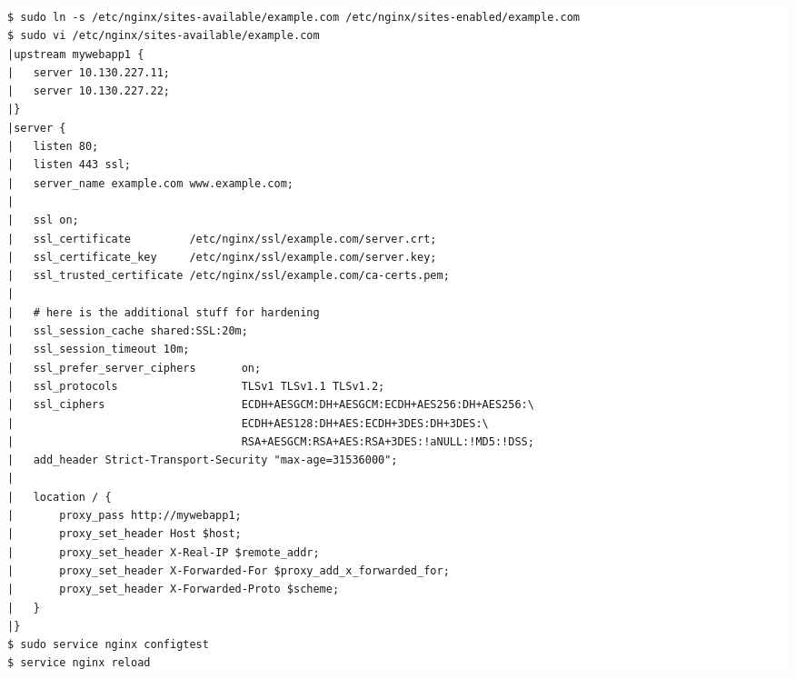 	$ sudo ln -s /etc/nginx/sites-available/example.com /etc/nginx/sites-enabled/example.com
	$ sudo vi /etc/nginx/sites-available/example.com
	|upstream mywebapp1 {
    |	server 10.130.227.11;
    |	server 10.130.227.22;
	|}
	|server {
    |	listen 80;    
	|   listen 443 ssl;
    |	server_name example.com www.example.com;
	|
	|   ssl on;
    |   ssl_certificate         /etc/nginx/ssl/example.com/server.crt;
    |   ssl_certificate_key     /etc/nginx/ssl/example.com/server.key;
    |   ssl_trusted_certificate /etc/nginx/ssl/example.com/ca-certs.pem;
	|
	|   # here is the additional stuff for hardening 
	|   ssl_session_cache shared:SSL:20m;
	|   ssl_session_timeout 10m;
	|   ssl_prefer_server_ciphers       on;
	|   ssl_protocols                   TLSv1 TLSv1.1 TLSv1.2;
	|   ssl_ciphers                     ECDH+AESGCM:DH+AESGCM:ECDH+AES256:DH+AES256:\
	|									ECDH+AES128:DH+AES:ECDH+3DES:DH+3DES:\
	|									RSA+AESGCM:RSA+AES:RSA+3DES:!aNULL:!MD5:!DSS;
	|	add_header Strict-Transport-Security "max-age=31536000";
	|
    |	location / {
    |    	proxy_pass http://mywebapp1;
    |    	proxy_set_header Host $host;
    |    	proxy_set_header X-Real-IP $remote_addr;
    |    	proxy_set_header X-Forwarded-For $proxy_add_x_forwarded_for;
    |    	proxy_set_header X-Forwarded-Proto $scheme;
    |	}
	|}
	$ sudo service nginx configtest
	$ service nginx reload
